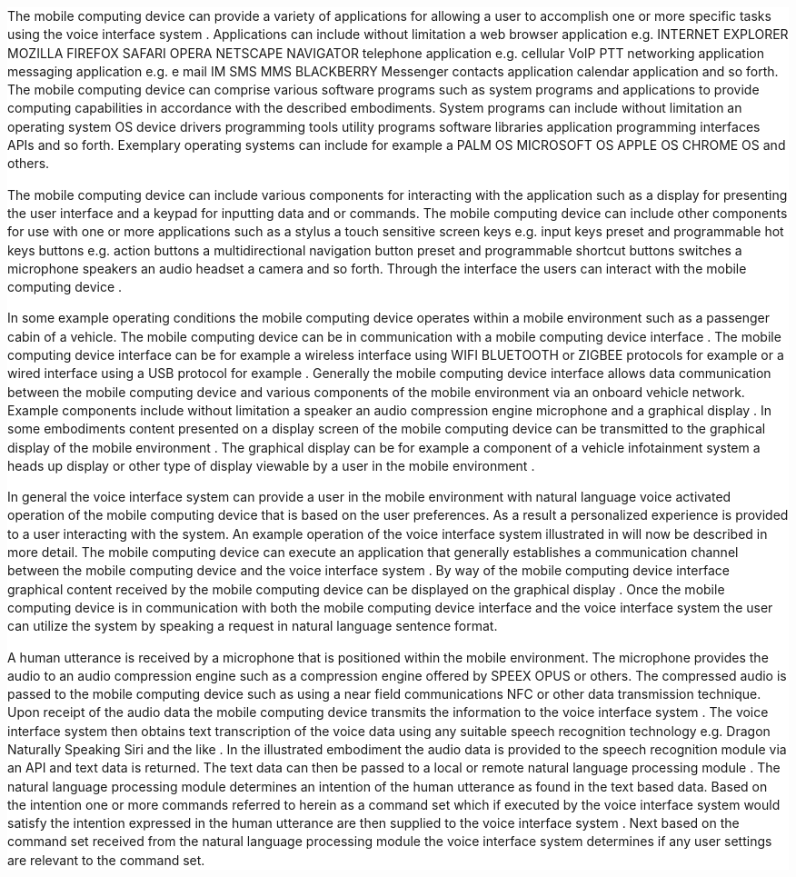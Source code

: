 The mobile computing device can provide a variety of applications for allowing a user to accomplish one or more specific tasks using the voice interface system . Applications can include without limitation a web browser application e.g. INTERNET EXPLORER MOZILLA FIREFOX SAFARI OPERA NETSCAPE NAVIGATOR telephone application e.g. cellular VoIP PTT networking application messaging application e.g. e mail IM SMS MMS BLACKBERRY Messenger contacts application calendar application and so forth. The mobile computing device can comprise various software programs such as system programs and applications to provide computing capabilities in accordance with the described embodiments. System programs can include without limitation an operating system OS device drivers programming tools utility programs software libraries application programming interfaces APIs and so forth. Exemplary operating systems can include for example a PALM OS MICROSOFT OS APPLE OS CHROME OS and others.

The mobile computing device can include various components for interacting with the application such as a display for presenting the user interface and a keypad for inputting data and or commands. The mobile computing device can include other components for use with one or more applications such as a stylus a touch sensitive screen keys e.g. input keys preset and programmable hot keys buttons e.g. action buttons a multidirectional navigation button preset and programmable shortcut buttons switches a microphone speakers an audio headset a camera and so forth. Through the interface the users can interact with the mobile computing device .

In some example operating conditions the mobile computing device operates within a mobile environment such as a passenger cabin of a vehicle. The mobile computing device can be in communication with a mobile computing device interface . The mobile computing device interface can be for example a wireless interface using WIFI BLUETOOTH or ZIGBEE protocols for example or a wired interface using a USB protocol for example . Generally the mobile computing device interface allows data communication between the mobile computing device and various components of the mobile environment via an onboard vehicle network. Example components include without limitation a speaker an audio compression engine microphone and a graphical display . In some embodiments content presented on a display screen of the mobile computing device can be transmitted to the graphical display of the mobile environment . The graphical display can be for example a component of a vehicle infotainment system a heads up display or other type of display viewable by a user in the mobile environment .

In general the voice interface system can provide a user in the mobile environment with natural language voice activated operation of the mobile computing device that is based on the user preferences. As a result a personalized experience is provided to a user interacting with the system. An example operation of the voice interface system illustrated in will now be described in more detail. The mobile computing device can execute an application that generally establishes a communication channel between the mobile computing device and the voice interface system . By way of the mobile computing device interface graphical content received by the mobile computing device can be displayed on the graphical display . Once the mobile computing device is in communication with both the mobile computing device interface and the voice interface system the user can utilize the system by speaking a request in natural language sentence format.

A human utterance is received by a microphone that is positioned within the mobile environment. The microphone provides the audio to an audio compression engine such as a compression engine offered by SPEEX OPUS or others. The compressed audio is passed to the mobile computing device such as using a near field communications NFC or other data transmission technique. Upon receipt of the audio data the mobile computing device transmits the information to the voice interface system . The voice interface system then obtains text transcription of the voice data using any suitable speech recognition technology e.g. Dragon Naturally Speaking Siri and the like . In the illustrated embodiment the audio data is provided to the speech recognition module via an API and text data is returned. The text data can then be passed to a local or remote natural language processing module . The natural language processing module determines an intention of the human utterance as found in the text based data. Based on the intention one or more commands referred to herein as a command set which if executed by the voice interface system would satisfy the intention expressed in the human utterance are then supplied to the voice interface system . Next based on the command set received from the natural language processing module the voice interface system determines if any user settings are relevant to the command set.
